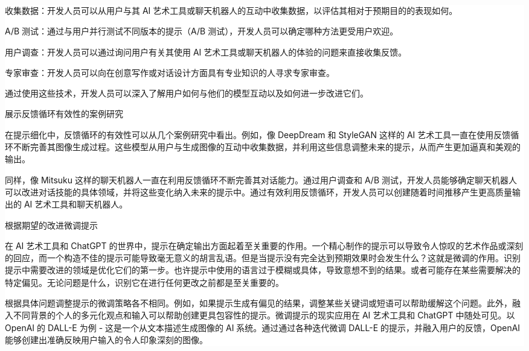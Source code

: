 收集数据：开发人员可以从用户与其 AI 艺术工具或聊天机器人的互动中收集数据，以评估其相对于预期目的的表现如何。

A/B 测试：通过与用户并行测试不同版本的提示（A/B 测试），开发人员可以确定哪种方法更受用户欢迎。

用户调查：开发人员可以通过询问用户有关其使用 AI 艺术工具或聊天机器人的体验的问题来直接收集反馈。

专家审查：开发人员可以向在创意写作或对话设计方面具有专业知识的人寻求专家审查。

通过使用这些技术，开发人员可以深入了解用户如何与他们的模型互动以及如何进一步改进它们。

展示反馈循环有效性的案例研究

在提示细化中，反馈循环的有效性可以从几个案例研究中看出。例如，像 DeepDream 和 StyleGAN 这样的 AI 艺术工具一直在使用反馈循环不断完善其图像生成过程。这些模型从用户与生成图像的互动中收集数据，并利用这些信息调整未来的提示，从而产生更加逼真和美观的输出。

同样，像 Mitsuku 这样的聊天机器人一直在利用反馈循环不断完善其对话能力。通过用户调查和 A/B 测试，开发人员能够确定聊天机器人可以改进对话技能的具体领域，并将这些变化纳入未来的提示中。通过有效利用反馈循环，开发人员可以创建随着时间推移产生更高质量输出的 AI 艺术工具和聊天机器人。

根据期望的改进微调提示

在 AI 艺术工具和 ChatGPT 的世界中，提示在确定输出方面起着至关重要的作用。一个精心制作的提示可以导致令人惊叹的艺术作品或深刻的回应，而一个构造不佳的提示可能导致毫无意义的胡言乱语。但是当提示没有完全达到预期效果时会发生什么？这就是微调的作用。识别提示中需要改进的领域是优化它们的第一步。也许提示中使用的语言过于模糊或具体，导致意想不到的结果。或者可能存在某些需要解决的特定偏见。无论问题是什么，识别它在进行任何更改之前都是至关重要的。

根据具体问题调整提示的微调策略各不相同。例如，如果提示生成有偏见的结果，调整某些关键词或短语可以帮助缓解这个问题。此外，融入不同背景的个人的多元化观点和输入可以帮助创建更具包容性的提示。微调提示的现实应用在 AI 艺术工具和 ChatGPT 中随处可见。以 OpenAI 的 DALL-E 为例 - 这是一个从文本描述生成图像的 AI 系统。通过通过各种迭代微调 DALL-E 的提示，并融入用户的反馈，OpenAI 能够创建出准确反映用户输入的令人印象深刻的图像。

